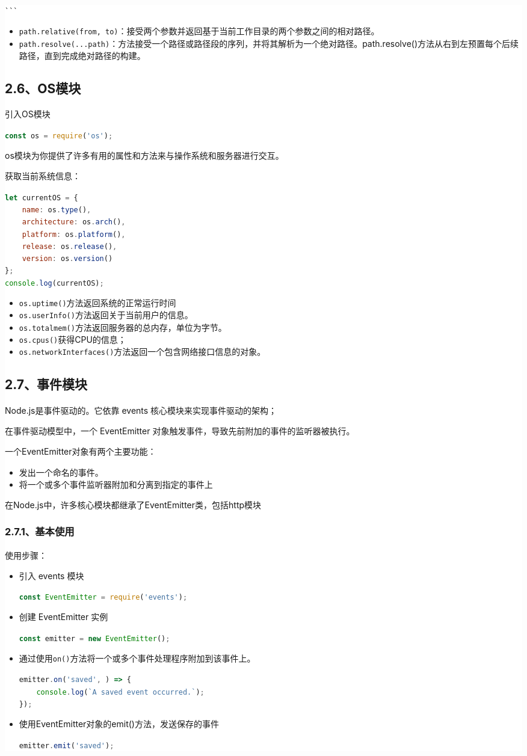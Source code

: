     ```
- `path.relative(from, to)`：接受两个参数并返回基于当前工作目录的两个参数之间的相对路径。
- `path.resolve(...path)`：方法接受一个路径或路径段的序列，并将其解析为一个绝对路径。path.resolve()方法从右到左预置每个后续路径，直到完成绝对路径的构建。

## 2.6、OS模块

引入OS模块
```js
const os = require('os');
```
os模块为你提供了许多有用的属性和方法来与操作系统和服务器进行交互。

获取当前系统信息：
```js
let currentOS = {
    name: os.type(),
    architecture: os.arch(),
    platform: os.platform(),
    release: os.release(),
    version: os.version()
};
console.log(currentOS);
```
- `os.uptime()`方法返回系统的正常运行时间
- `os.userInfo()`方法返回关于当前用户的信息。
- `os.totalmem()`方法返回服务器的总内存，单位为字节。
- `os.cpus()`获得CPU的信息；
- `os.networkInterfaces()`方法返回一个包含网络接口信息的对象。

## 2.7、事件模块

Node.js是事件驱动的。它依靠 events 核心模块来实现事件驱动的架构；

在事件驱动模型中，一个 EventEmitter 对象触发事件，导致先前附加的事件的监听器被执行。

一个EventEmitter对象有两个主要功能：
- 发出一个命名的事件。
- 将一个或多个事件监听器附加和分离到指定的事件上

在Node.js中，许多核心模块都继承了EventEmitter类，包括http模块

### 2.7.1、基本使用

使用步骤：
- 引入 events 模块
    ```js
    const EventEmitter = require('events');
    ```
- 创建 EventEmitter 实例
    ```js
    const emitter = new EventEmitter();
    ```
- 通过使用`on()`方法将一个或多个事件处理程序附加到该事件上。
    ```js
    emitter.on('saved', ) => {
        console.log(`A saved event occurred.`);
    });
    ```
- 使用EventEmitter对象的emit()方法，发送保存的事件
    ```js
    emitter.emit('saved');
    ```
